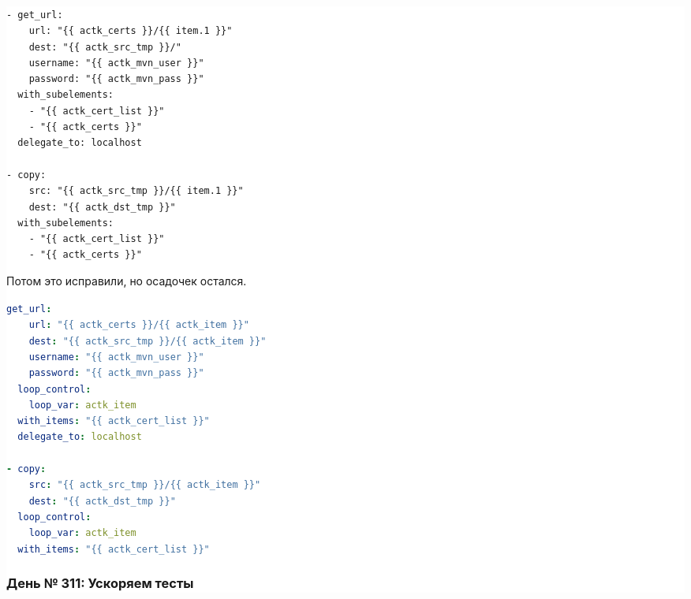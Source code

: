 ```YML
- get_url:
    url: "{{ actk_certs }}/{{ item.1 }}"
    dest: "{{ actk_src_tmp }}/"
    username: "{{ actk_mvn_user }}"
    password: "{{ actk_mvn_pass }}"
  with_subelements:
    - "{{ actk_cert_list }}"
    - "{{ actk_certs }}"
  delegate_to: localhost

- copy:
    src: "{{ actk_src_tmp }}/{{ item.1 }}"
    dest: "{{ actk_dst_tmp }}"
  with_subelements:
    - "{{ actk_cert_list }}"
    - "{{ actk_certs }}"
```

Потом это исправили, но осадочек остался.

```YAML
get_url:
    url: "{{ actk_certs }}/{{ actk_item }}"
    dest: "{{ actk_src_tmp }}/{{ actk_item }}"
    username: "{{ actk_mvn_user }}"
    password: "{{ actk_mvn_pass }}"
  loop_control:
    loop_var: actk_item
  with_items: "{{ actk_cert_list }}"
  delegate_to: localhost

- copy:
    src: "{{ actk_src_tmp }}/{{ actk_item }}"
    dest: "{{ actk_dst_tmp }}"
  loop_control:
    loop_var: actk_item
  with_items: "{{ actk_cert_list }}"
```

### День № 311: Ускоряем тесты
